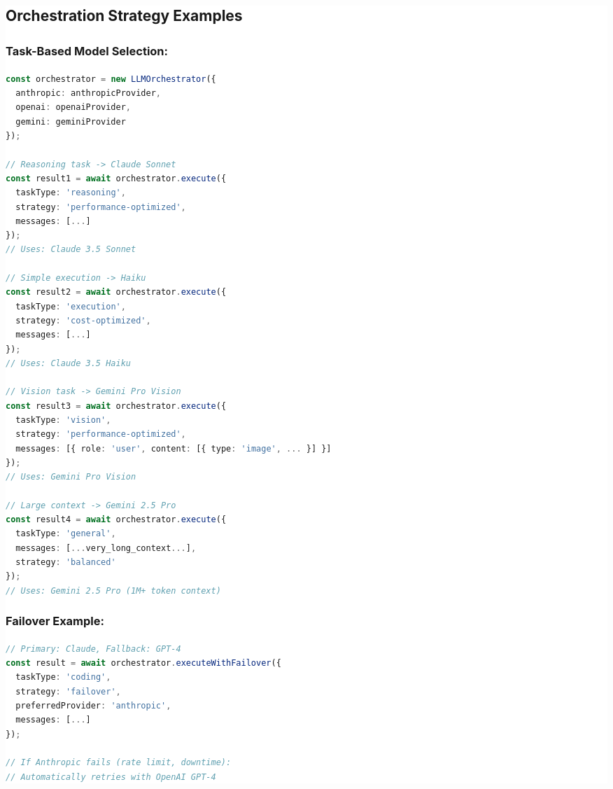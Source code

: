 ## Orchestration Strategy Examples

### Task-Based Model Selection:

```typescript
const orchestrator = new LLMOrchestrator({
  anthropic: anthropicProvider,
  openai: openaiProvider,
  gemini: geminiProvider
});

// Reasoning task -> Claude Sonnet
const result1 = await orchestrator.execute({
  taskType: 'reasoning',
  strategy: 'performance-optimized',
  messages: [...]
});
// Uses: Claude 3.5 Sonnet

// Simple execution -> Haiku
const result2 = await orchestrator.execute({
  taskType: 'execution',
  strategy: 'cost-optimized',
  messages: [...]
});
// Uses: Claude 3.5 Haiku

// Vision task -> Gemini Pro Vision
const result3 = await orchestrator.execute({
  taskType: 'vision',
  strategy: 'performance-optimized',
  messages: [{ role: 'user', content: [{ type: 'image', ... }] }]
});
// Uses: Gemini Pro Vision

// Large context -> Gemini 2.5 Pro
const result4 = await orchestrator.execute({
  taskType: 'general',
  messages: [...very_long_context...],
  strategy: 'balanced'
});
// Uses: Gemini 2.5 Pro (1M+ token context)
```

### Failover Example:

```typescript
// Primary: Claude, Fallback: GPT-4
const result = await orchestrator.executeWithFailover({
  taskType: 'coding',
  strategy: 'failover',
  preferredProvider: 'anthropic',
  messages: [...]
});

// If Anthropic fails (rate limit, downtime):
// Automatically retries with OpenAI GPT-4
```
